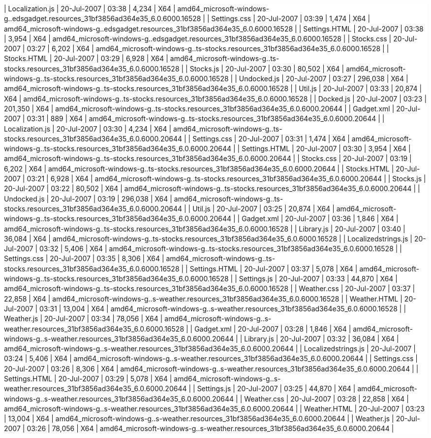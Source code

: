 | Localization.js     | 20-Jul-2007 | 03:38 | 4,234   | X64 | amd64\_microsoft-windows-g..edsgadget.resources\_31bf3856ad364e35\_6.0.6000.16528 |
| Settings.css        | 20-Jul-2007 | 03:39 | 1,474   | X64 | amd64\_microsoft-windows-g..edsgadget.resources\_31bf3856ad364e35\_6.0.6000.16528 |
| Settings.HTML       | 20-Jul-2007 | 03:38 | 3,954   | X64 | amd64\_microsoft-windows-g..edsgadget.resources\_31bf3856ad364e35\_6.0.6000.16528 |
| Stocks.css          | 20-Jul-2007 | 03:27 | 6,202   | X64 | amd64\_microsoft-windows-g..ts-stocks.resources\_31bf3856ad364e35\_6.0.6000.16528 |
| Stocks.HTML         | 20-Jul-2007 | 03:29 | 6,928   | X64 | amd64\_microsoft-windows-g..ts-stocks.resources\_31bf3856ad364e35\_6.0.6000.16528 |
| Stocks.js           | 20-Jul-2007 | 03:30 | 80,502  | X64 | amd64\_microsoft-windows-g..ts-stocks.resources\_31bf3856ad364e35\_6.0.6000.16528 |
| Undocked.js         | 20-Jul-2007 | 03:27 | 296,038 | X64 | amd64\_microsoft-windows-g..ts-stocks.resources\_31bf3856ad364e35\_6.0.6000.16528 |
| Util.js             | 20-Jul-2007 | 03:33 | 20,874  | X64 | amd64\_microsoft-windows-g..ts-stocks.resources\_31bf3856ad364e35\_6.0.6000.16528 |
| Docked.js           | 20-Jul-2007 | 03:23 | 201,350 | X64 | amd64\_microsoft-windows-g..ts-stocks.resources\_31bf3856ad364e35\_6.0.6000.20644 |
| Gadget.xml          | 20-Jul-2007 | 03:31 | 889     | X64 | amd64\_microsoft-windows-g..ts-stocks.resources\_31bf3856ad364e35\_6.0.6000.20644 |
| Localization.js     | 20-Jul-2007 | 03:30 | 4,234   | X64 | amd64\_microsoft-windows-g..ts-stocks.resources\_31bf3856ad364e35\_6.0.6000.20644 |
| Settings.css        | 20-Jul-2007 | 03:31 | 1,474   | X64 | amd64\_microsoft-windows-g..ts-stocks.resources\_31bf3856ad364e35\_6.0.6000.20644 |
| Settings.HTML       | 20-Jul-2007 | 03:30 | 3,954   | X64 | amd64\_microsoft-windows-g..ts-stocks.resources\_31bf3856ad364e35\_6.0.6000.20644 |
| Stocks.css          | 20-Jul-2007 | 03:19 | 6,202   | X64 | amd64\_microsoft-windows-g..ts-stocks.resources\_31bf3856ad364e35\_6.0.6000.20644 |
| Stocks.HTML         | 20-Jul-2007 | 03:21 | 6,928   | X64 | amd64\_microsoft-windows-g..ts-stocks.resources\_31bf3856ad364e35\_6.0.6000.20644 |
| Stocks.js           | 20-Jul-2007 | 03:22 | 80,502  | X64 | amd64\_microsoft-windows-g..ts-stocks.resources\_31bf3856ad364e35\_6.0.6000.20644 |
| Undocked.js         | 20-Jul-2007 | 03:19 | 296,038 | X64 | amd64\_microsoft-windows-g..ts-stocks.resources\_31bf3856ad364e35\_6.0.6000.20644 |
| Util.js             | 20-Jul-2007 | 03:25 | 20,874  | X64 | amd64\_microsoft-windows-g..ts-stocks.resources\_31bf3856ad364e35\_6.0.6000.20644 |
| Gadget.xml          | 20-Jul-2007 | 03:36 | 1,846   | X64 | amd64\_microsoft-windows-g..ts-stocks.resources\_31bf3856ad364e35\_6.0.6000.16528 |
| Library.js          | 20-Jul-2007 | 03:40 | 36,084  | X64 | amd64\_microsoft-windows-g..ts-stocks.resources\_31bf3856ad364e35\_6.0.6000.16528 |
| Localizedstrings.js | 20-Jul-2007 | 03:32 | 5,406   | X64 | amd64\_microsoft-windows-g..ts-stocks.resources\_31bf3856ad364e35\_6.0.6000.16528 |
| Settings.css        | 20-Jul-2007 | 03:35 | 8,306   | X64 | amd64\_microsoft-windows-g..ts-stocks.resources\_31bf3856ad364e35\_6.0.6000.16528 |
| Settings.HTML       | 20-Jul-2007 | 03:37 | 5,078   | X64 | amd64\_microsoft-windows-g..ts-stocks.resources\_31bf3856ad364e35\_6.0.6000.16528 |
| Settings.js         | 20-Jul-2007 | 03:33 | 44,870  | X64 | amd64\_microsoft-windows-g..ts-stocks.resources\_31bf3856ad364e35\_6.0.6000.16528 |
| Weather.css         | 20-Jul-2007 | 03:37 | 22,858  | X64 | amd64\_microsoft-windows-g..s-weather.resources\_31bf3856ad364e35\_6.0.6000.16528 |
| Weather.HTML        | 20-Jul-2007 | 03:31 | 13,004  | X64 | amd64\_microsoft-windows-g..s-weather.resources\_31bf3856ad364e35\_6.0.6000.16528 |
| Weather.js          | 20-Jul-2007 | 03:34 | 78,056  | X64 | amd64\_microsoft-windows-g..s-weather.resources\_31bf3856ad364e35\_6.0.6000.16528 |
| Gadget.xml          | 20-Jul-2007 | 03:28 | 1,846   | X64 | amd64\_microsoft-windows-g..s-weather.resources\_31bf3856ad364e35\_6.0.6000.20644 |
| Library.js          | 20-Jul-2007 | 03:32 | 36,084  | X64 | amd64\_microsoft-windows-g..s-weather.resources\_31bf3856ad364e35\_6.0.6000.20644 |
| Localizedstrings.js | 20-Jul-2007 | 03:24 | 5,406   | X64 | amd64\_microsoft-windows-g..s-weather.resources\_31bf3856ad364e35\_6.0.6000.20644 |
| Settings.css        | 20-Jul-2007 | 03:26 | 8,306   | X64 | amd64\_microsoft-windows-g..s-weather.resources\_31bf3856ad364e35\_6.0.6000.20644 |
| Settings.HTML       | 20-Jul-2007 | 03:29 | 5,078   | X64 | amd64\_microsoft-windows-g..s-weather.resources\_31bf3856ad364e35\_6.0.6000.20644 |
| Settings.js         | 20-Jul-2007 | 03:25 | 44,870  | X64 | amd64\_microsoft-windows-g..s-weather.resources\_31bf3856ad364e35\_6.0.6000.20644 |
| Weather.css         | 20-Jul-2007 | 03:28 | 22,858  | X64 | amd64\_microsoft-windows-g..s-weather.resources\_31bf3856ad364e35\_6.0.6000.20644 |
| Weather.HTML        | 20-Jul-2007 | 03:23 | 13,004  | X64 | amd64\_microsoft-windows-g..s-weather.resources\_31bf3856ad364e35\_6.0.6000.20644 |
| Weather.js          | 20-Jul-2007 | 03:26 | 78,056  | X64 | amd64\_microsoft-windows-g..s-weather.resources\_31bf3856ad364e35\_6.0.6000.20644 |

